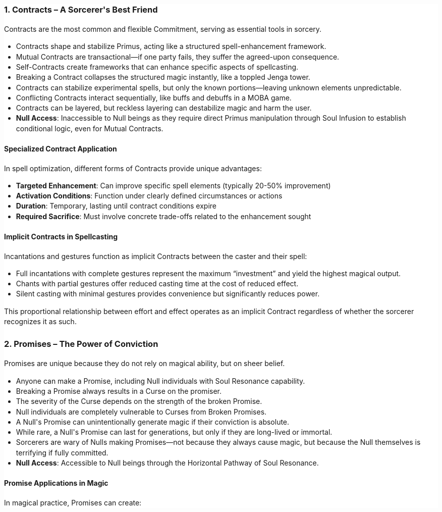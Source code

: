 ### 1. Contracts – A Sorcerer's Best Friend

Contracts are the most common and flexible Commitment, serving as essential tools in sorcery.

- Contracts shape and stabilize Primus, acting like a structured spell-enhancement framework.
- Mutual Contracts are transactional—if one party fails, they suffer the agreed-upon consequence.
- Self-Contracts create frameworks that can enhance specific aspects of spellcasting.
- Breaking a Contract collapses the structured magic instantly, like a toppled Jenga tower.
- Contracts can stabilize experimental spells, but only the known portions—leaving unknown elements unpredictable.
- Conflicting Contracts interact sequentially, like buffs and debuffs in a MOBA game.
- Contracts can be layered, but reckless layering can destabilize magic and harm the user.
- **Null Access**: Inaccessible to Null beings as they require direct Primus manipulation through Soul Infusion to establish conditional logic, even for Mutual Contracts.

#### Specialized Contract Application

In spell optimization, different forms of Contracts provide unique advantages:

- **Targeted Enhancement**: Can improve specific spell elements (typically 20-50% improvement)
- **Activation Conditions**: Function under clearly defined circumstances or actions
- **Duration**: Temporary, lasting until contract conditions expire
- **Required Sacrifice**: Must involve concrete trade-offs related to the enhancement sought

#### Implicit Contracts in Spellcasting

Incantations and gestures function as implicit Contracts between the caster and their spell:

- Full incantations with complete gestures represent the maximum “investment” and yield the highest magical output.
- Chants with partial gestures offer reduced casting time at the cost of reduced effect.
- Silent casting with minimal gestures provides convenience but significantly reduces power.

This proportional relationship between effort and effect operates as an implicit Contract regardless of whether the sorcerer recognizes it as such.

### 2. Promises – The Power of Conviction

Promises are unique because they do not rely on magical ability, but on sheer belief.

- Anyone can make a Promise, including Null individuals with Soul Resonance capability.
- Breaking a Promise always results in a Curse on the promiser.
- The severity of the Curse depends on the strength of the broken Promise.
- Null individuals are completely vulnerable to Curses from Broken Promises.
- A Null's Promise can unintentionally generate magic if their conviction is absolute.
- While rare, a Null's Promise can last for generations, but only if they are long-lived or immortal.
- Sorcerers are wary of Nulls making Promises—not because they always cause magic, but because the Null themselves is terrifying if fully committed.
- **Null Access**: Accessible to Null beings through the Horizontal Pathway of Soul Resonance.

#### Promise Applications in Magic

In magical practice, Promises can create:
